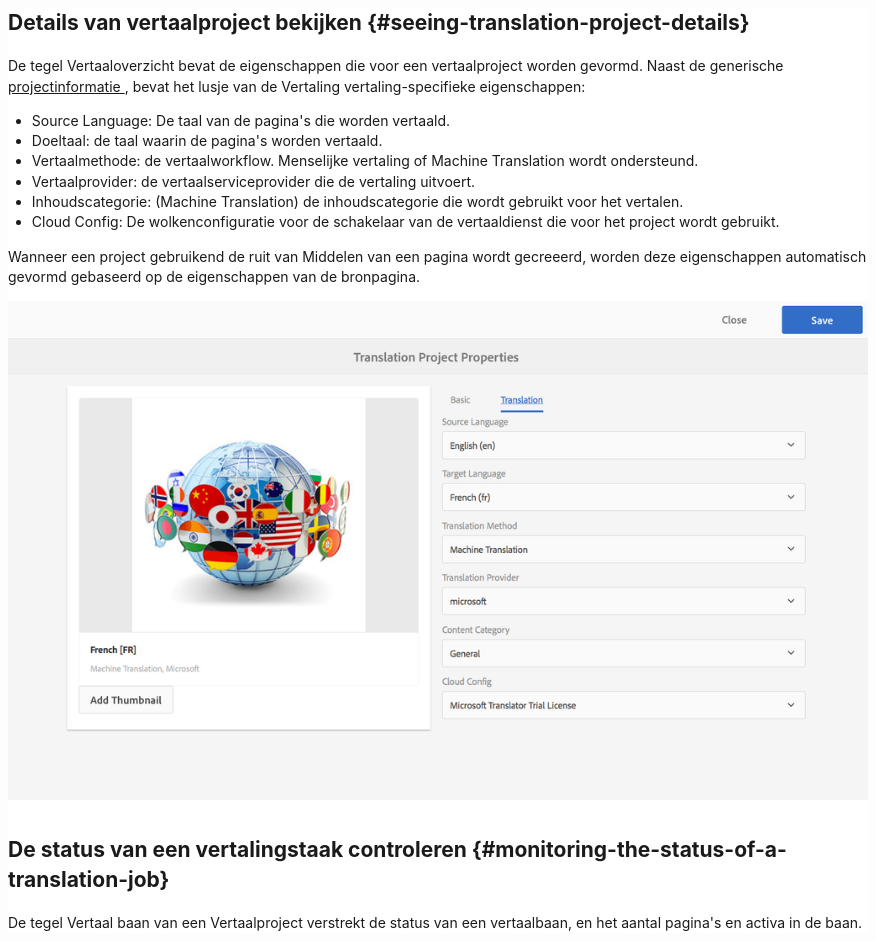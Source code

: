 ## Details van vertaalproject bekijken {#seeing-translation-project-details}

De tegel Vertaaloverzicht bevat de eigenschappen die voor een vertaalproject worden gevormd. Naast de generische [ projectinformatie ](/help/sites-authoring/projects.md#project-info), bevat het lusje van de Vertaling vertaling-specifieke eigenschappen:

* Source Language: De taal van de pagina&#39;s die worden vertaald.
* Doeltaal: de taal waarin de pagina&#39;s worden vertaald.
* Vertaalmethode: de vertaalworkflow. Menselijke vertaling of Machine Translation wordt ondersteund.
* Vertaalprovider: de vertaalserviceprovider die de vertaling uitvoert.
* Inhoudscategorie: (Machine Translation) de inhoudscategorie die wordt gebruikt voor het vertalen.
* Cloud Config: De wolkenconfiguratie voor de schakelaar van de vertaaldienst die voor het project wordt gebruikt.

Wanneer een project gebruikend de ruit van Middelen van een pagina wordt gecreeerd, worden deze eigenschappen automatisch gevormd gebaseerd op de eigenschappen van de bronpagina.

![ chlimage_1-258 ](assets/chlimage_1-258.png)

## De status van een vertalingstaak controleren {#monitoring-the-status-of-a-translation-job}

De tegel Vertaal baan van een Vertaalproject verstrekt de status van een vertaalbaan, en het aantal pagina&#39;s en activa in de baan.

